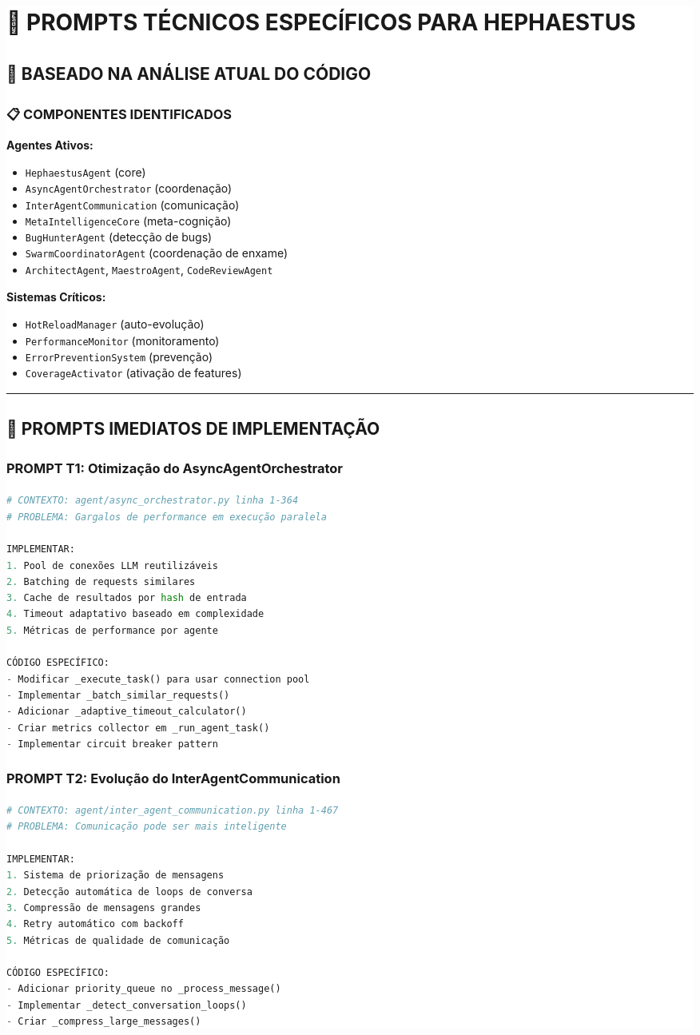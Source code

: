 # 🔧 PROMPTS TÉCNICOS ESPECÍFICOS PARA HEPHAESTUS

## 🎯 BASEADO NA ANÁLISE ATUAL DO CÓDIGO

### 📋 COMPONENTES IDENTIFICADOS

**Agentes Ativos:**
- `HephaestusAgent` (core)
- `AsyncAgentOrchestrator` (coordenação)
- `InterAgentCommunication` (comunicação)
- `MetaIntelligenceCore` (meta-cognição)
- `BugHunterAgent` (detecção de bugs)
- `SwarmCoordinatorAgent` (coordenação de enxame)
- `ArchitectAgent`, `MaestroAgent`, `CodeReviewAgent`

**Sistemas Críticos:**
- `HotReloadManager` (auto-evolução)
- `PerformanceMonitor` (monitoramento)
- `ErrorPreventionSystem` (prevenção)
- `CoverageActivator` (ativação de features)

---

## 🚀 PROMPTS IMEDIATOS DE IMPLEMENTAÇÃO

### PROMPT T1: Otimização do AsyncAgentOrchestrator

```python
# CONTEXTO: agent/async_orchestrator.py linha 1-364
# PROBLEMA: Gargalos de performance em execução paralela

IMPLEMENTAR:
1. Pool de conexões LLM reutilizáveis
2. Batching de requests similares
3. Cache de resultados por hash de entrada
4. Timeout adaptativo baseado em complexidade
5. Métricas de performance por agente

CÓDIGO ESPECÍFICO:
- Modificar _execute_task() para usar connection pool
- Implementar _batch_similar_requests()
- Adicionar _adaptive_timeout_calculator()
- Criar metrics collector em _run_agent_task()
- Implementar circuit breaker pattern
```

### PROMPT T2: Evolução do InterAgentCommunication

```python
# CONTEXTO: agent/inter_agent_communication.py linha 1-467
# PROBLEMA: Comunicação pode ser mais inteligente

IMPLEMENTAR:
1. Sistema de priorização de mensagens
2. Detecção automática de loops de conversa
3. Compressão de mensagens grandes
4. Retry automático com backoff
5. Métricas de qualidade de comunicação

CÓDIGO ESPECÍFICO:
- Adicionar priority_queue no _process_message()
- Implementar _detect_conversation_loops()
- Criar _compress_large_messages()
```
